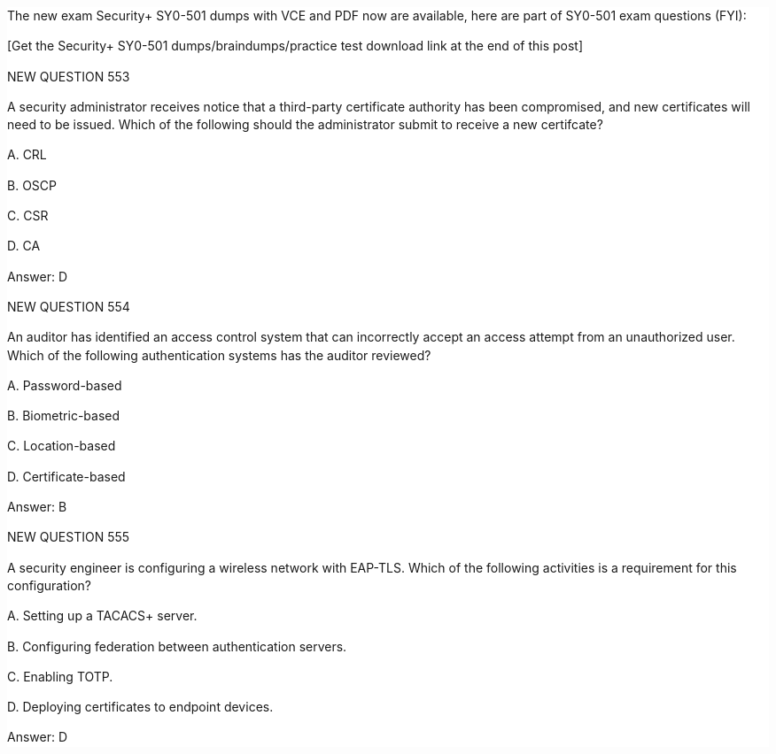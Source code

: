 The new exam Security+ SY0-501 dumps with VCE and PDF now are available, here are part of SY0-501 exam questions (FYI):

 

[Get the Security+ SY0-501 dumps/braindumps/practice test download link at the end of this post]

 

NEW QUESTION 553

A security administrator receives notice that a third-party certificate authority has been compromised, and new certificates will need to be issued. Which of the following should the administrator submit to receive a new certifcate?

 

A.  CRL

B. OSCP

C. CSR

D. CA

 

Answer: D

 

NEW QUESTION 554

An auditor has identified an access control system that can incorrectly accept an access attempt from an unauthorized user. Which of the following authentication systems has the auditor reviewed?

 

A. Password-based

B. Biometric-based

C. Location-based

D. Certificate-based

 

Answer: B

 

NEW QUESTION 555

A security engineer is configuring a wireless network with EAP-TLS. Which of the following activities is a requirement for this configuration?

 

A. Setting up a TACACS+ server.

B. Configuring federation between authentication servers.

C. Enabling TOTP.

D. Deploying certificates to endpoint devices.

 

Answer: D
